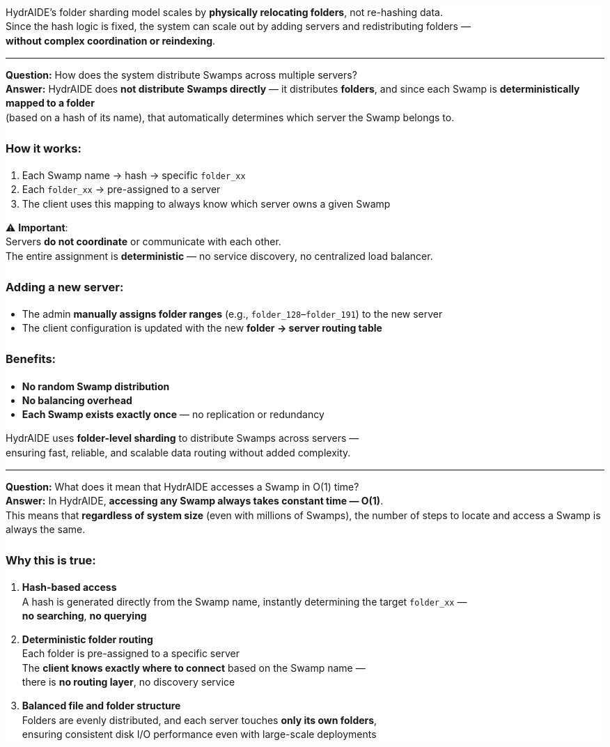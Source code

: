 HydrAIDE’s folder sharding model scales by **physically relocating folders**, not re-hashing data.  
Since the hash logic is fixed, the system can scale out by adding servers and redistributing folders —  
**without complex coordination or reindexing**.

---

**Question:** How does the system distribute Swamps across multiple servers?  
**Answer:** HydrAIDE does **not distribute Swamps directly** — it distributes **folders**, and since each Swamp is **deterministically mapped to a folder**  
(based on a hash of its name), that automatically determines which server the Swamp belongs to.

### How it works:

1. Each Swamp name → hash → specific `folder_xx`
2. Each `folder_xx` → pre-assigned to a server
3. The client uses this mapping to always know which server owns a given Swamp

⚠️ **Important**:  
Servers **do not coordinate** or communicate with each other.  
The entire assignment is **deterministic** — no service discovery, no centralized load balancer.

### Adding a new server:

- The admin **manually assigns folder ranges** (e.g., `folder_128`–`folder_191`) to the new server
- The client configuration is updated with the new **folder → server routing table**

### Benefits:

- **No random Swamp distribution**
- **No balancing overhead**
- **Each Swamp exists exactly once** — no replication or redundancy

HydrAIDE uses **folder-level sharding** to distribute Swamps across servers —  
ensuring fast, reliable, and scalable data routing without added complexity.

---

**Question:** What does it mean that HydrAIDE accesses a Swamp in O(1) time?  
**Answer:** In HydrAIDE, **accessing any Swamp always takes constant time — O(1)**.  
This means that **regardless of system size** (even with millions of Swamps), the number of steps to locate and access a Swamp is always the same.

### Why this is true:

1. **Hash-based access**  
   A hash is generated directly from the Swamp name, instantly determining the target `folder_xx` —  
   **no searching**, **no querying**

2. **Deterministic folder routing**  
   Each folder is pre-assigned to a specific server  
   The **client knows exactly where to connect** based on the Swamp name —  
   there is **no routing layer**, no discovery service

3. **Balanced file and folder structure**  
   Folders are evenly distributed, and each server touches **only its own folders**,  
   ensuring consistent disk I/O performance even with large-scale deployments
